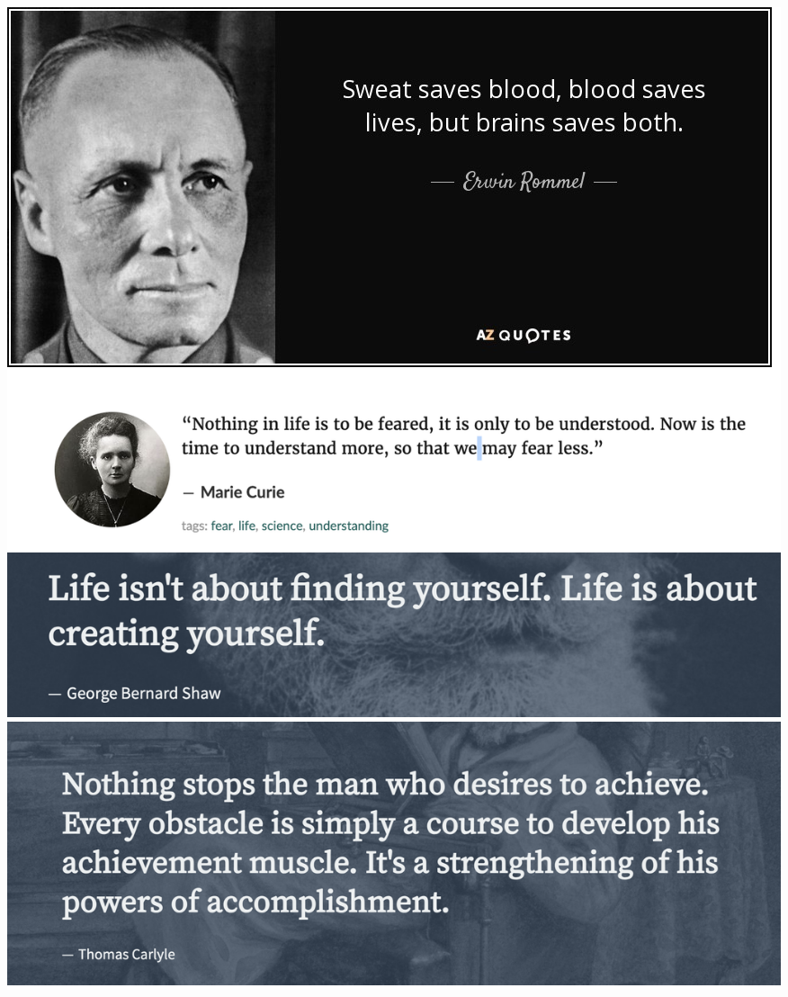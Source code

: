 ![Sweat saves blood blood saves lives but brains sav...](Obsidian-files/Media/Exported%20image%2020250604045645-38.jpeg)   ![Nothing in life is to be feared it is only to be u...](Obsidian-files/Media/Exported%20image%2020250604045647-39.png)  
![Life isnt about finding yourself Life is about cre...](Obsidian-files/Media/Exported%20image%2020250604045648-40.png)   ![Nothing stops the man who desires to achieve Every...](Obsidian-files/Media/Exported%20image%2020250604045650-41.png)  